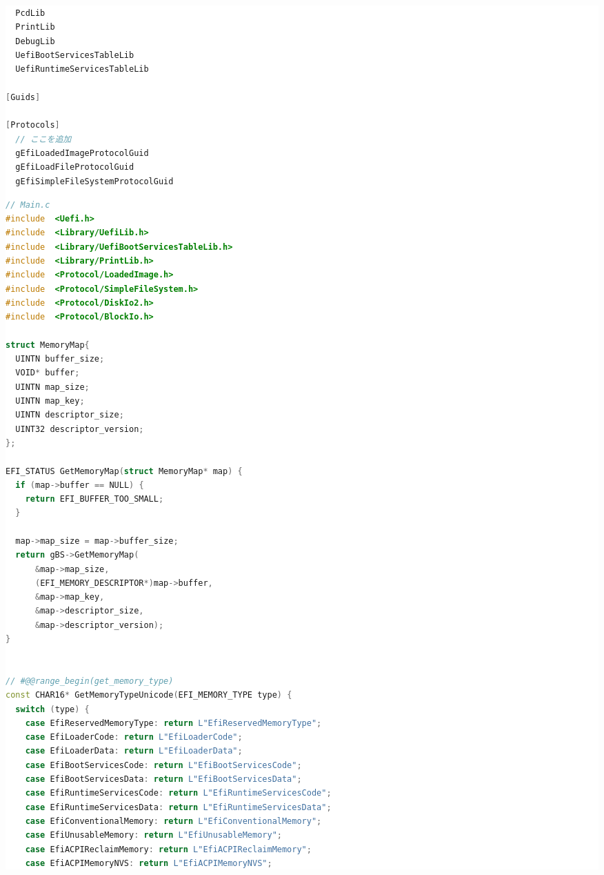 ```C
  PcdLib
  PrintLib
  DebugLib
  UefiBootServicesTableLib
  UefiRuntimeServicesTableLib

[Guids]

[Protocols]
  // ここを追加
  gEfiLoadedImageProtocolGuid
  gEfiLoadFileProtocolGuid
  gEfiSimpleFileSystemProtocolGuid
```

```C++
// Main.c
#include  <Uefi.h>
#include  <Library/UefiLib.h>
#include  <Library/UefiBootServicesTableLib.h>
#include  <Library/PrintLib.h>
#include  <Protocol/LoadedImage.h>
#include  <Protocol/SimpleFileSystem.h>
#include  <Protocol/DiskIo2.h>
#include  <Protocol/BlockIo.h>

struct MemoryMap{
  UINTN buffer_size;
  VOID* buffer;
  UINTN map_size;
  UINTN map_key;
  UINTN descriptor_size;
  UINT32 descriptor_version;
};

EFI_STATUS GetMemoryMap(struct MemoryMap* map) {
  if (map->buffer == NULL) {
    return EFI_BUFFER_TOO_SMALL;
  }

  map->map_size = map->buffer_size;
  return gBS->GetMemoryMap(
      &map->map_size,
      (EFI_MEMORY_DESCRIPTOR*)map->buffer,
      &map->map_key,
      &map->descriptor_size,
      &map->descriptor_version);
}


// #@@range_begin(get_memory_type)
const CHAR16* GetMemoryTypeUnicode(EFI_MEMORY_TYPE type) {
  switch (type) {
    case EfiReservedMemoryType: return L"EfiReservedMemoryType";
    case EfiLoaderCode: return L"EfiLoaderCode";
    case EfiLoaderData: return L"EfiLoaderData";
    case EfiBootServicesCode: return L"EfiBootServicesCode";
    case EfiBootServicesData: return L"EfiBootServicesData";
    case EfiRuntimeServicesCode: return L"EfiRuntimeServicesCode";
    case EfiRuntimeServicesData: return L"EfiRuntimeServicesData";
    case EfiConventionalMemory: return L"EfiConventionalMemory";
    case EfiUnusableMemory: return L"EfiUnusableMemory";
    case EfiACPIReclaimMemory: return L"EfiACPIReclaimMemory";
    case EfiACPIMemoryNVS: return L"EfiACPIMemoryNVS";
```